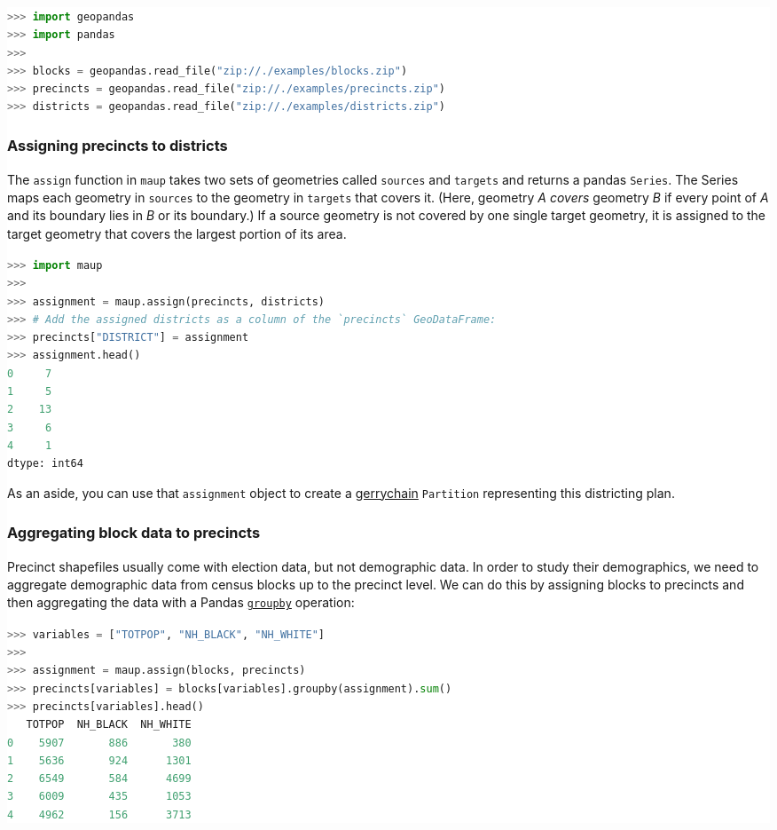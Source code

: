 ```python
>>> import geopandas
>>> import pandas
>>>
>>> blocks = geopandas.read_file("zip://./examples/blocks.zip")
>>> precincts = geopandas.read_file("zip://./examples/precincts.zip")
>>> districts = geopandas.read_file("zip://./examples/districts.zip")

```

### Assigning precincts to districts

The `assign` function in `maup` takes two sets of geometries called `sources`
and `targets` and returns a pandas `Series`. The Series maps each geometry in
`sources` to the geometry in `targets` that covers it. (Here, geometry _A_
_covers_ geometry _B_ if every point of _A_ and its boundary lies in _B_ or its
boundary.) If a source geometry is not covered by one single target geometry, it
is assigned to the target geometry that covers the largest portion of its area.

```python
>>> import maup
>>>
>>> assignment = maup.assign(precincts, districts)
>>> # Add the assigned districts as a column of the `precincts` GeoDataFrame:
>>> precincts["DISTRICT"] = assignment
>>> assignment.head()
0     7
1     5
2    13
3     6
4     1
dtype: int64

```

As an aside, you can use that `assignment` object to create a
[gerrychain](https://gerrychain.readthedocs.io/en/latest/) `Partition`
representing this districting plan.

### Aggregating block data to precincts

Precinct shapefiles usually come with election data, but not demographic data.
In order to study their demographics, we need to aggregate demographic data from
census blocks up to the precinct level. We can do this by assigning blocks to
precincts and then aggregating the data with a Pandas
[`groupby`](http://pandas.pydata.org/pandas-docs/stable/reference/api/pandas.DataFrame.groupby.html)
operation:

```python
>>> variables = ["TOTPOP", "NH_BLACK", "NH_WHITE"]
>>>
>>> assignment = maup.assign(blocks, precincts)
>>> precincts[variables] = blocks[variables].groupby(assignment).sum()
>>> precincts[variables].head()
   TOTPOP  NH_BLACK  NH_WHITE
0    5907       886       380
1    5636       924      1301
2    6549       584      4699
3    6009       435      1053
4    4962       156      3713

```
